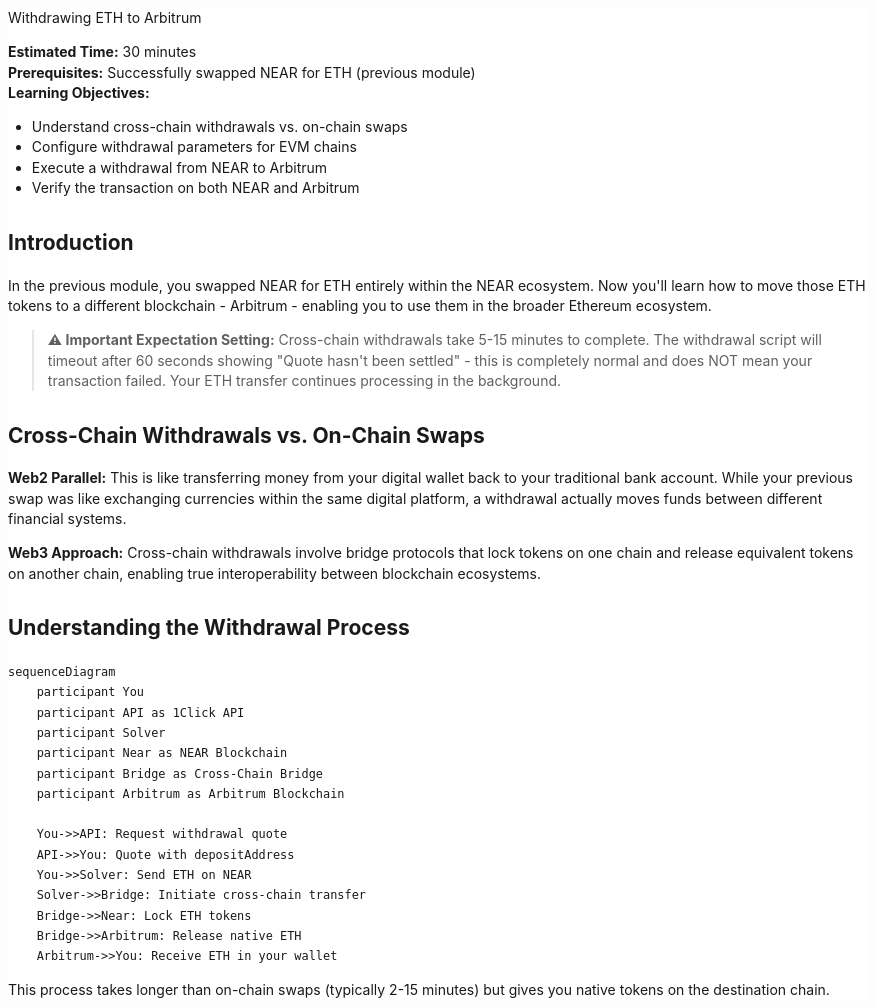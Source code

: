 Withdrawing ETH to Arbitrum

**Estimated Time:** 30 minutes  
**Prerequisites:** Successfully swapped NEAR for ETH (previous module)  
**Learning Objectives:**
- Understand cross-chain withdrawals vs. on-chain swaps
- Configure withdrawal parameters for EVM chains
- Execute a withdrawal from NEAR to Arbitrum
- Verify the transaction on both NEAR and Arbitrum

## Introduction

In the previous module, you swapped NEAR for ETH entirely within the NEAR ecosystem. Now you'll learn how to move those ETH tokens to a different blockchain - Arbitrum - enabling you to use them in the broader Ethereum ecosystem.

> **⚠️ Important Expectation Setting:** Cross-chain withdrawals take 5-15 minutes to complete. The withdrawal script will timeout after 60 seconds showing "Quote hasn't been settled" - this is completely normal and does NOT mean your transaction failed. Your ETH transfer continues processing in the background.

## Cross-Chain Withdrawals vs. On-Chain Swaps

**Web2 Parallel:** This is like transferring money from your digital wallet back to your traditional bank account. While your previous swap was like exchanging currencies within the same digital platform, a withdrawal actually moves funds between different financial systems.

**Web3 Approach:** Cross-chain withdrawals involve bridge protocols that lock tokens on one chain and release equivalent tokens on another chain, enabling true interoperability between blockchain ecosystems.

## Understanding the Withdrawal Process

```mermaid
sequenceDiagram
    participant You
    participant API as 1Click API
    participant Solver
    participant Near as NEAR Blockchain
    participant Bridge as Cross-Chain Bridge
    participant Arbitrum as Arbitrum Blockchain
    
    You->>API: Request withdrawal quote
    API->>You: Quote with depositAddress
    You->>Solver: Send ETH on NEAR
    Solver->>Bridge: Initiate cross-chain transfer
    Bridge->>Near: Lock ETH tokens
    Bridge->>Arbitrum: Release native ETH
    Arbitrum->>You: Receive ETH in your wallet
```

This process takes longer than on-chain swaps (typically 2-15 minutes) but gives you native tokens on the destination chain.
